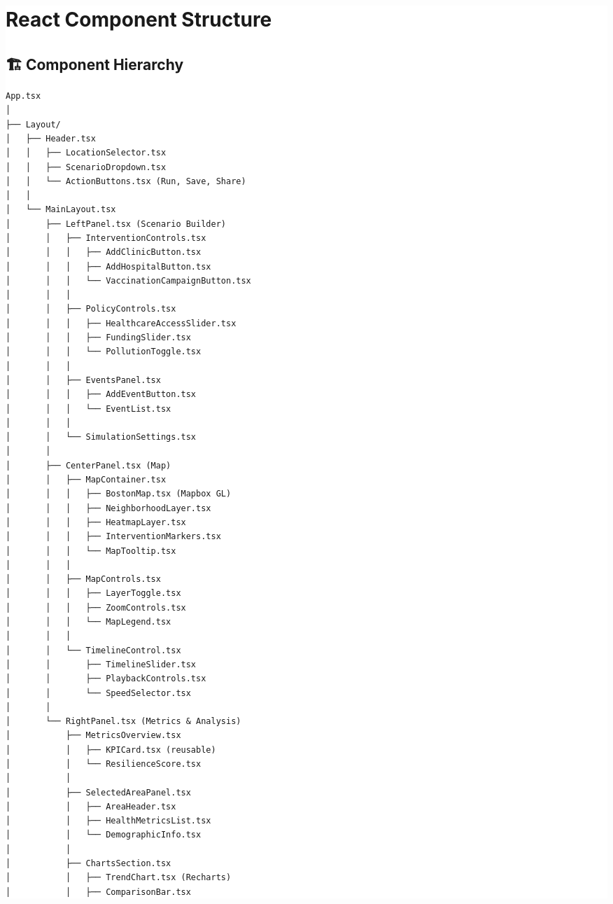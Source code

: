 # React Component Structure

## 🏗️ Component Hierarchy

```
App.tsx
│
├── Layout/
│   ├── Header.tsx
│   │   ├── LocationSelector.tsx
│   │   ├── ScenarioDropdown.tsx
│   │   └── ActionButtons.tsx (Run, Save, Share)
│   │
│   └── MainLayout.tsx
│       ├── LeftPanel.tsx (Scenario Builder)
│       │   ├── InterventionControls.tsx
│       │   │   ├── AddClinicButton.tsx
│       │   │   ├── AddHospitalButton.tsx
│       │   │   └── VaccinationCampaignButton.tsx
│       │   │
│       │   ├── PolicyControls.tsx
│       │   │   ├── HealthcareAccessSlider.tsx
│       │   │   ├── FundingSlider.tsx
│       │   │   └── PollutionToggle.tsx
│       │   │
│       │   ├── EventsPanel.tsx
│       │   │   ├── AddEventButton.tsx
│       │   │   └── EventList.tsx
│       │   │
│       │   └── SimulationSettings.tsx
│       │
│       ├── CenterPanel.tsx (Map)
│       │   ├── MapContainer.tsx
│       │   │   ├── BostonMap.tsx (Mapbox GL)
│       │   │   ├── NeighborhoodLayer.tsx
│       │   │   ├── HeatmapLayer.tsx
│       │   │   ├── InterventionMarkers.tsx
│       │   │   └── MapTooltip.tsx
│       │   │
│       │   ├── MapControls.tsx
│       │   │   ├── LayerToggle.tsx
│       │   │   ├── ZoomControls.tsx
│       │   │   └── MapLegend.tsx
│       │   │
│       │   └── TimelineControl.tsx
│       │       ├── TimelineSlider.tsx
│       │       ├── PlaybackControls.tsx
│       │       └── SpeedSelector.tsx
│       │
│       └── RightPanel.tsx (Metrics & Analysis)
│           ├── MetricsOverview.tsx
│           │   ├── KPICard.tsx (reusable)
│           │   └── ResilienceScore.tsx
│           │
│           ├── SelectedAreaPanel.tsx
│           │   ├── AreaHeader.tsx
│           │   ├── HealthMetricsList.tsx
│           │   └── DemographicInfo.tsx
│           │
│           ├── ChartsSection.tsx
│           │   ├── TrendChart.tsx (Recharts)
│           │   ├── ComparisonBar.tsx
```